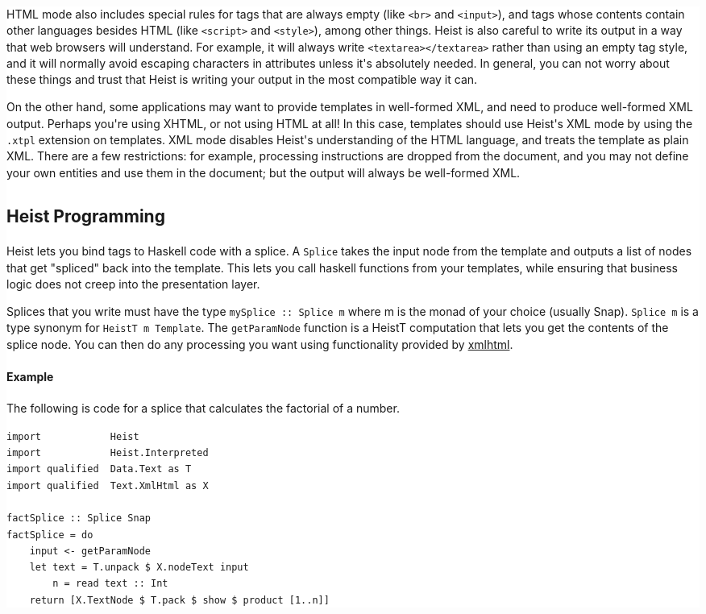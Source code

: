 HTML mode also includes special rules for tags that are always empty (like
`<br>` and `<input>`), and tags whose contents contain other languages besides
HTML (like `<script>` and `<style>`), among other things.  Heist is also
careful to write its output in a way that web browsers will understand.  For
example, it will always write `<textarea></textarea>` rather than using an
empty tag style, and it will normally avoid escaping characters in attributes
unless it's absolutely needed.  In general, you can not worry about these
things and trust that Heist is writing your output in the most compatible way
it can.

On the other hand, some applications may want to provide templates in
well-formed XML, and need to produce well-formed XML output.  Perhaps you're
using XHTML, or not using HTML at all!  In this case, templates should use
Heist's XML mode by using the `.xtpl` extension on templates.  XML mode
disables Heist's understanding of the HTML language, and treats the template
as plain XML.  There are a few restrictions: for example, processing
instructions are dropped from the document, and you may not define your own
entities and use them in the document; but the output will always be
well-formed XML.


## Heist Programming

Heist lets you bind tags to Haskell code with a splice.  A `Splice` takes
the input node from the template and outputs a list of nodes that get
"spliced" back into the template.  This lets you call haskell functions
from your templates, while ensuring that business logic does not creep into
the presentation layer.

Splices that you write must have the type `mySplice :: Splice m` where
m is the monad of your choice (usually Snap).  `Splice m` is a type
synonym for `HeistT m Template`.  The `getParamNode` function
is a HeistT computation that lets you get the contents of the
splice node.  You can then do any processing you want using
functionality provided by
[xmlhtml](http://hackage.haskell.org/package/xmlhtml).

#### Example

The following is code for a splice that calculates the factorial of a
number.

~~~~~~~~~~~~~~~ {.haskell}
import            Heist
import            Heist.Interpreted
import qualified  Data.Text as T
import qualified  Text.XmlHtml as X

factSplice :: Splice Snap
factSplice = do
    input <- getParamNode
    let text = T.unpack $ X.nodeText input
        n = read text :: Int
    return [X.TextNode $ T.pack $ show $ product [1..n]]
~~~~~~~~~~~~~~~
